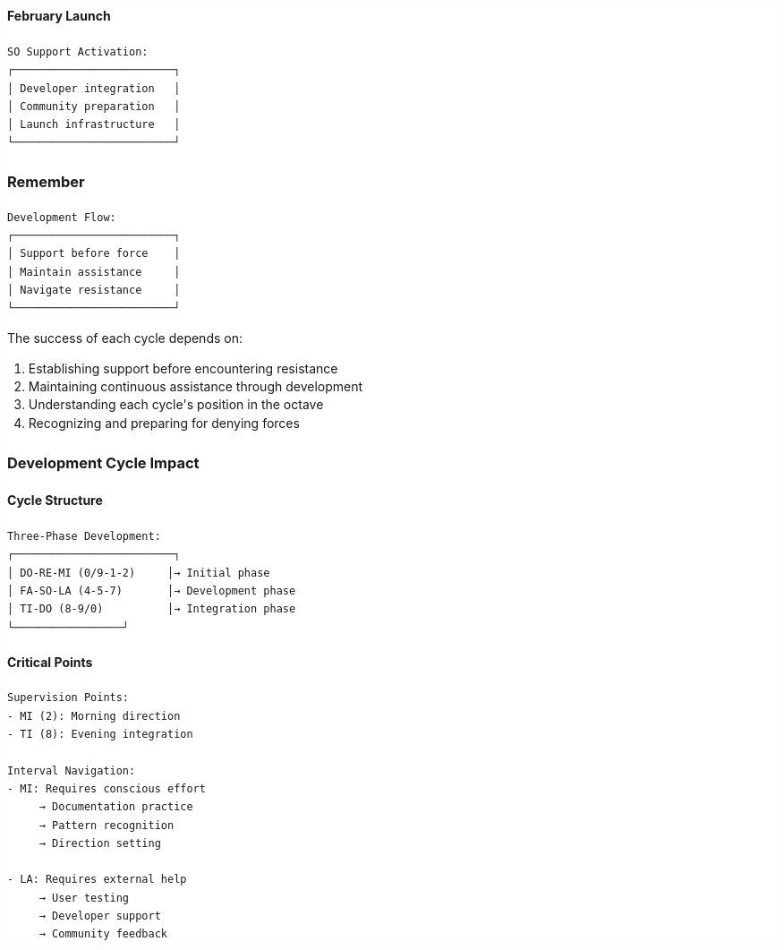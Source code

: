 #### February Launch
```
SO Support Activation:
┌─────────────────────────┐
│ Developer integration   │
│ Community preparation   │
│ Launch infrastructure   │
└─────────────────────────┘
```

### Remember
```
Development Flow:
┌─────────────────────────┐
│ Support before force    │
│ Maintain assistance     │
│ Navigate resistance     │
└─────────────────────────┘
```

The success of each cycle depends on:
1. Establishing support before encountering resistance
2. Maintaining continuous assistance through development
3. Understanding each cycle's position in the octave
4. Recognizing and preparing for denying forces

### Development Cycle Impact

#### Cycle Structure
```
Three-Phase Development:
┌─────────────────────────┐
│ DO-RE-MI (0/9-1-2)     │→ Initial phase
│ FA-SO-LA (4-5-7)       │→ Development phase
│ TI-DO (8-9/0)          │→ Integration phase
└─────────────────┘
```

#### Critical Points
```
Supervision Points:
- MI (2): Morning direction
- TI (8): Evening integration

Interval Navigation:
- MI: Requires conscious effort
     → Documentation practice
     → Pattern recognition
     → Direction setting

- LA: Requires external help
     → User testing
     → Developer support
     → Community feedback
```
